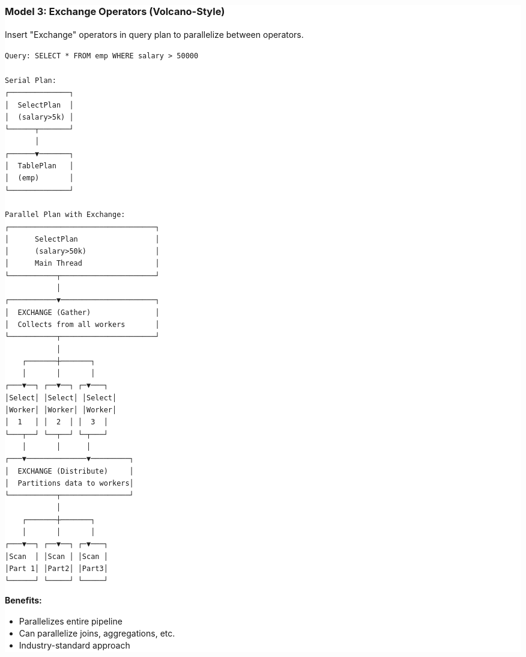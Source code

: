 ### Model 3: Exchange Operators (Volcano-Style)

Insert "Exchange" operators in query plan to parallelize between operators.

```
Query: SELECT * FROM emp WHERE salary > 50000

Serial Plan:
┌──────────────┐
│  SelectPlan  │
│  (salary>5k) │
└──────┬───────┘
       │
┌──────▼───────┐
│  TablePlan   │
│  (emp)       │
└──────────────┘

Parallel Plan with Exchange:
┌──────────────────────────────────┐
│      SelectPlan                  │
│      (salary>50k)                │
│      Main Thread                 │
└───────────┬──────────────────────┘
            │
┌───────────▼──────────────────────┐
│  EXCHANGE (Gather)               │
│  Collects from all workers       │
└───────────┬──────────────────────┘
            │
    ┌───────┼───────┐
    │       │       │
┌───▼──┐ ┌──▼──┐ ┌─▼───┐
│Select│ │Select│ │Select│
│Worker│ │Worker│ │Worker│
│  1   │ │  2  │ │  3  │
└───┬──┘ └──┬──┘ └─┬───┘
    │       │      │
┌───▼──────────────▼─────────┐
│  EXCHANGE (Distribute)     │
│  Partitions data to workers│
└───────────┬────────────────┘
            │
    ┌───────┼───────┐
    │       │       │
┌───▼──┐ ┌──▼──┐ ┌─▼───┐
│Scan  │ │Scan │ │Scan │
│Part 1│ │Part2│ │Part3│
└──────┘ └─────┘ └─────┘
```

**Benefits:**
- Parallelizes entire pipeline
- Can parallelize joins, aggregations, etc.
- Industry-standard approach

